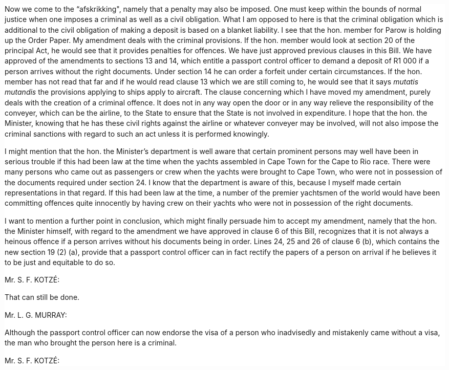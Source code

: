 <p>Now we come to the &#x201C;afskrikking", namely that a penalty may also be imposed. One must keep within the bounds of normal justice when one imposes a criminal as well as a civil obligation. What I am opposed to here is that the criminal obligation which is additional to the civil obligation of making a deposit is based on a blanket liability. I see that the hon. member for Parow is holding up the Order Paper. My amendment deals with the criminal provisions. If the hon. member would look at section 20 of the principal Act, he would see that it provides penalties for offences. We have just approved previous clauses in this Bill. We have approved of the amendments to sections 13 and 14, which entitle a passport control officer to demand a deposit of R1 000 if a person arrives without the right documents. Under section 14 he can order a forfeit under certain circumstances. If the hon. member has not read that far and if he would read clause 13 which we are still coming to, he would see that it says <i>mutatis mutandis</i> the provisions applying to ships apply to aircraft. The clause concerning which I have moved my amendment, purely deals with the creation of a criminal offence. It does not in any way open the door or in any way relieve the responsibility of the conveyer, which can be the airline, to the State to ensure that the State is not involved in expenditure. I hope that the hon. the Minister, knowing that he has these civil rights against the airline or whatever conveyer may be involved, will not also impose the criminal sanctions with regard to such an act unless it is performed knowingly.</p>

<p>I might mention that the hon. the Minister&#x2019;s department is well aware that certain prominent persons may well have been in serious trouble if this had been law at the time when the yachts assembled in Cape Town for the Cape to Rio race. There were many persons who came out as passengers or crew when the yachts were brought to Cape Town, who were not in possession of the documents required under section 24. I know that the department is aware of this, because I myself made certain representations in that regard. If this had been law at the time, a number of the premier yachtsmen of the world would have been committing offences quite innocently by having crew on their yachts who were not in possession of the right documents.</p>

<p>I want to mention a further point in conclusion, which might finally persuade him to accept my amendment, namely that the hon. the Minister himself, with regard to the amendment we have approved in clause 6 of this Bill, recognizes that it is not always a heinous offence if a person arrives without his documents being in order. Lines 24, 25 and 26 of clause 6 (b), which contains the new section 19 (2) (a), provide that a passport control officer can in fact rectify the papers of a person on arrival if he believes it to be just and equitable to do so.</p>

</speech>

<speech by="#kotz&#x00E9;">

<from>Mr. <person refersTo="hansard_za">S. F. KOTZ&#x00C9;</person>:</from>

<p>That can still be done.</p>

</speech>

<speech by="#murray">

<from>Mr. <person refersTo="hansard_za">L. G. MURRAY</person>:</from>

<p>Although the passport control officer can now endorse the visa of a person who inadvisedly and mistakenly came without a visa, the man who brought the person here is a criminal.</p>

</speech>

<speech by="#kotz&#x00E9;">

<from>Mr. <person refersTo="hansard_za">S. F. KOTZ&#x00C9;</person>:</from>

